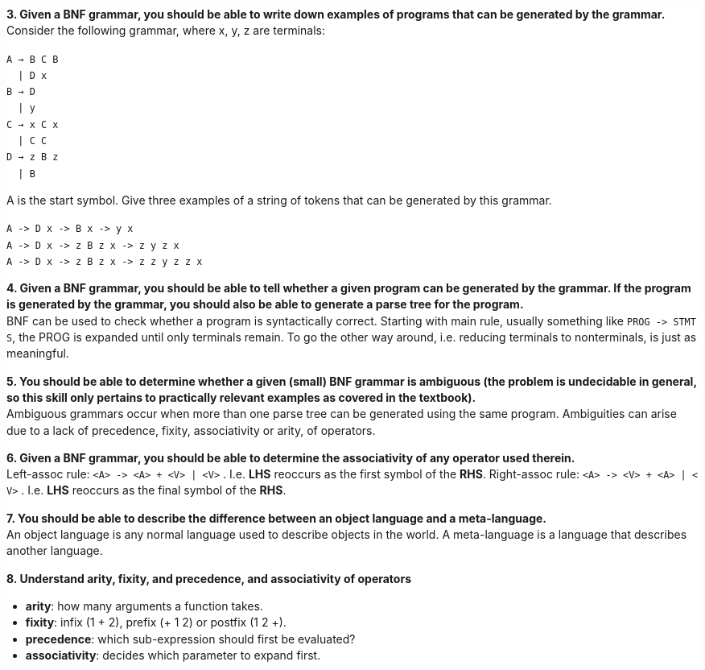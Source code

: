 
__3. Given a BNF grammar, you should be able to write down examples of programs that can be generated by the grammar.__\
Consider the following grammar, where x, y, z are terminals: 
```
A → B C B
  | D x
B → D
  | y
C → x C x
  | C C
D → z B z
  | B
```
A is the start symbol. Give three examples of a string of tokens that can be generated by this grammar. 
```
A -> D x -> B x -> y x
A -> D x -> z B z x -> z y z x
A -> D x -> z B z x -> z z y z z x
```
__4. Given a BNF grammar, you should be able to tell whether a given program can be generated by the grammar. If the program is generated by the grammar, you should also be able to generate a parse tree for the program.__\
BNF can be used to check whether a program is syntactically correct. Starting with main rule, usually something like `PROG -> STMTS`, the PROG is expanded until only terminals remain. To go the other way around, i.e. reducing terminals to nonterminals, is just as meaningful. 

__5. You should be able to determine whether a given (small) BNF grammar is ambiguous (the problem is undecidable in general, so this skill only pertains to practically relevant examples as covered in the textbook).__\
Ambiguous grammars occur when more than one parse tree can be generated using the same program. Ambiguities can arise due to a lack of precedence, fixity, associativity or arity, of operators.


__6. Given a BNF grammar, you should be able to determine the associativity of any operator used therein.__\
Left-assoc rule:  `<A> -> <A> + <V> | <V>` . I.e. __LHS__ reoccurs as the first symbol of the __RHS__.
Right-assoc rule: `<A> -> <V> + <A> | <V>` . I.e. __LHS__ reoccurs as the final symbol of the __RHS__.


__7. You should be able to describe the difference between an object language and a meta-language.__\
An object language is any normal language used to describe objects in the world. A meta-language is a language that describes another language.


__8. Understand arity, fixity, and precedence, and associativity of operators__

+ __arity__: how many arguments a function takes.
+ __fixity__: infix (1 + 2), prefix (+ 1 2) or postfix (1 2 +).
+ __precedence__: which sub-expression should first be evaluated?
+ __associativity__: decides which parameter to expand first.
